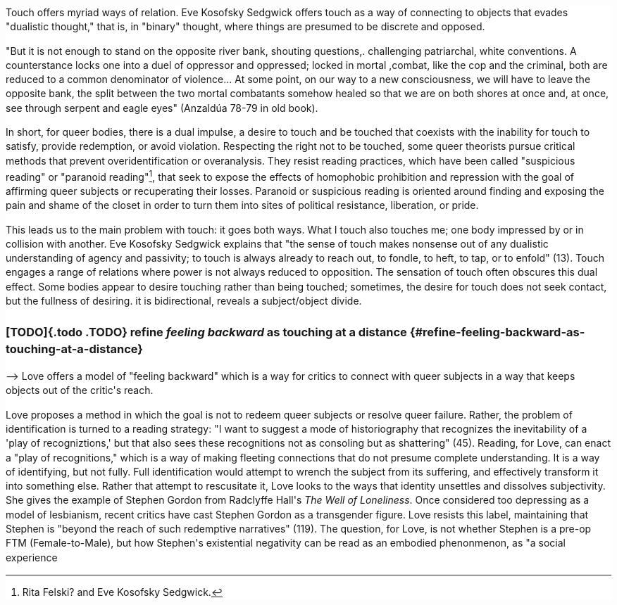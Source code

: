 Touch offers myriad ways of relation. Eve Kosofsky Sedgwick offers touch
as a way of connecting to objects that evades \"dualistic thought,\"
that is, in \"binary\" thought, where things are presumed to be discrete
and opposed.

\"But it is not enough to stand on the opposite river bank, shouting
questions,. challenging patriarchal, white conventions. A counterstance
locks one into a duel of oppressor and oppressed; locked in mortal
,combat, like the cop and the criminal, both are reduced to a common
denominator of violence... At some point, on our way to a new
consciousness, we will have to leave the opposite bank, the split
between the two mortal combatants somehow healed so that we are on both
shores at once and, at once, see through serpent and eagle eyes\"
(Anzaldúa 78-79 in old book).

In short, for queer bodies, there is a dual impulse, a desire to touch
and be touched that coexists with the inability for touch to satisfy,
provide redemption, or avoid violation. Respecting the right not to be
touched, some queer theorists pursue critical methods that prevent
overidentification or overanalysis. They resist reading practices, which
have been called \"suspicious reading\" or \"paranoid reading\"[^2],
that seek to expose the effects of homophobic prohibition and repression
with the goal of affirming queer subjects or recuperating their losses.
Paranoid or suspicious reading is oriented around finding and exposing
the pain and shame of the closet in order to turn them into sites of
political resistance, liberation, or pride.

This leads us to the main problem with touch: it goes both ways. What I
touch also touches me; one body impressed by or in collision with
another. Eve Kosofsky Sedgwick explains that \"the sense of touch makes
nonsense out of any dualistic understanding of agency and passivity; to
touch is always already to reach out, to fondle, to heft, to tap, or to
enfold\" (13). Touch engages a range of relations where power is not
always reduced to opposition. The sensation of touch often obscures this
dual effect. Some bodies appear to desire touching rather than being
touched; sometimes, the desire for touch does not seek contact, but the
fullness of desiring. it is bidirectional, reveals a subject/object
divide.

### [TODO]{.todo .TODO} refine *feeling backward* as touching at a distance {#refine-feeling-backward-as-touching-at-a-distance}

--\> Love offers a model of \"feeling backward\" which is a way for
critics to connect with queer subjects in a way that keeps objects out
of the critic\'s reach.

Love proposes a method in which the goal is not to redeem queer subjects
or resolve queer failure. Rather, the problem of identification is
turned to a reading strategy: \"I want to suggest a mode of
historiography that recognizes the inevitability of a \'play of
recogniztions,\' but that also sees these recognitions not as consoling
but as shattering\" (45). Reading, for Love, can enact a \"play of
recognitions,\" which is a way of making fleeting connections that do
not presume complete understanding. It is a way of identifying, but not
fully. Full identification would attempt to wrench the subject from its
suffering, and effectively transform it into something else. Rather that
attempt to rescusitate it, Love looks to the ways that identity
unsettles and dissolves subjectivity. She gives the example of Stephen
Gordon from Radclyffe Hall\'s *The Well of Loneliness*. Once considered
too depressing as a model of lesbianism, recent critics have cast
Stephen Gordon as a transgender figure. Love resists this label,
maintaining that Stephen is "beyond the reach of such redemptive
narratives" (119). The question, for Love, is not whether Stephen is a
pre-op FTM (Female-to-Male), but how Stephen's existential negativity
can be read as an embodied phenonmenon, as "a social experience

[^1]: Digital computation runs on data in the form of these numerical
[^2]: Rita Felski? and Eve Kosofsky Sedgwick.
[^3]: According to Franco Moretti: "Testing" literary interpretations be
[^4]: Drucker implicitly refers to the first chapter from Franco
[^5]: Moretti: \"\'Distant reading\'... where distance is however not an